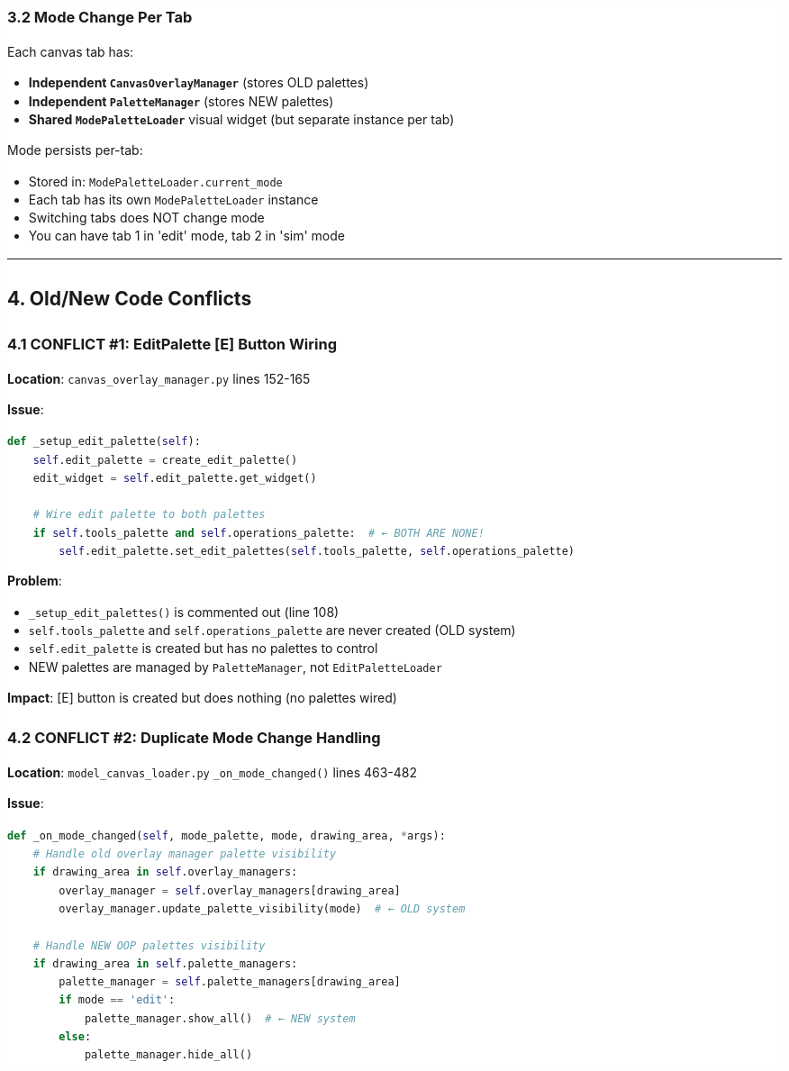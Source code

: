 ### 3.2 Mode Change Per Tab

Each canvas tab has:
- **Independent `CanvasOverlayManager`** (stores OLD palettes)
- **Independent `PaletteManager`** (stores NEW palettes)  
- **Shared `ModePaletteLoader`** visual widget (but separate instance per tab)

Mode persists per-tab:
- Stored in: `ModePaletteLoader.current_mode`
- Each tab has its own `ModePaletteLoader` instance
- Switching tabs does NOT change mode
- You can have tab 1 in 'edit' mode, tab 2 in 'sim' mode

---

## 4. Old/New Code Conflicts

### 4.1 CONFLICT #1: EditPalette [E] Button Wiring

**Location**: `canvas_overlay_manager.py` lines 152-165

**Issue**:
```python
def _setup_edit_palette(self):
    self.edit_palette = create_edit_palette()
    edit_widget = self.edit_palette.get_widget()
    
    # Wire edit palette to both palettes
    if self.tools_palette and self.operations_palette:  # ← BOTH ARE NONE!
        self.edit_palette.set_edit_palettes(self.tools_palette, self.operations_palette)
```

**Problem**: 
- `_setup_edit_palettes()` is commented out (line 108)
- `self.tools_palette` and `self.operations_palette` are never created (OLD system)
- `self.edit_palette` is created but has no palettes to control
- NEW palettes are managed by `PaletteManager`, not `EditPaletteLoader`

**Impact**: [E] button is created but does nothing (no palettes wired)

### 4.2 CONFLICT #2: Duplicate Mode Change Handling

**Location**: `model_canvas_loader.py` `_on_mode_changed()` lines 463-482

**Issue**:
```python
def _on_mode_changed(self, mode_palette, mode, drawing_area, *args):
    # Handle old overlay manager palette visibility
    if drawing_area in self.overlay_managers:
        overlay_manager = self.overlay_managers[drawing_area]
        overlay_manager.update_palette_visibility(mode)  # ← OLD system
    
    # Handle NEW OOP palettes visibility
    if drawing_area in self.palette_managers:
        palette_manager = self.palette_managers[drawing_area]
        if mode == 'edit':
            palette_manager.show_all()  # ← NEW system
        else:
            palette_manager.hide_all()
```
